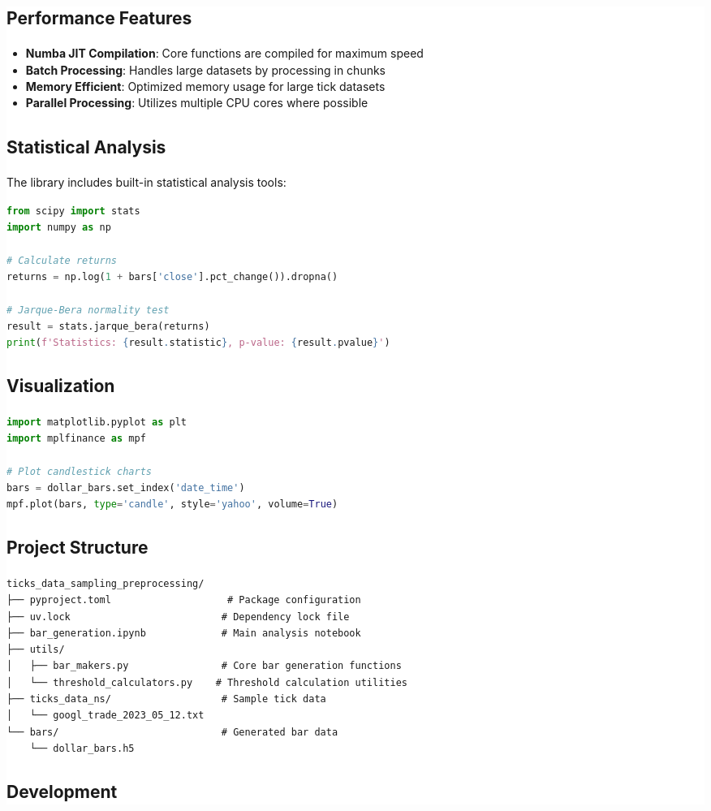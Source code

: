 ## Performance Features

- **Numba JIT Compilation**: Core functions are compiled for maximum speed
- **Batch Processing**: Handles large datasets by processing in chunks
- **Memory Efficient**: Optimized memory usage for large tick datasets
- **Parallel Processing**: Utilizes multiple CPU cores where possible

## Statistical Analysis

The library includes built-in statistical analysis tools:

```python
from scipy import stats
import numpy as np

# Calculate returns
returns = np.log(1 + bars['close'].pct_change()).dropna()

# Jarque-Bera normality test
result = stats.jarque_bera(returns)
print(f'Statistics: {result.statistic}, p-value: {result.pvalue}')
```

## Visualization

```python
import matplotlib.pyplot as plt
import mplfinance as mpf

# Plot candlestick charts
bars = dollar_bars.set_index('date_time')
mpf.plot(bars, type='candle', style='yahoo', volume=True)
```

## Project Structure

```
ticks_data_sampling_preprocessing/
├── pyproject.toml                    # Package configuration
├── uv.lock                          # Dependency lock file
├── bar_generation.ipynb             # Main analysis notebook
├── utils/
│   ├── bar_makers.py                # Core bar generation functions
│   └── threshold_calculators.py    # Threshold calculation utilities
├── ticks_data_ns/                   # Sample tick data
│   └── googl_trade_2023_05_12.txt
└── bars/                            # Generated bar data
    └── dollar_bars.h5
```

## Development
